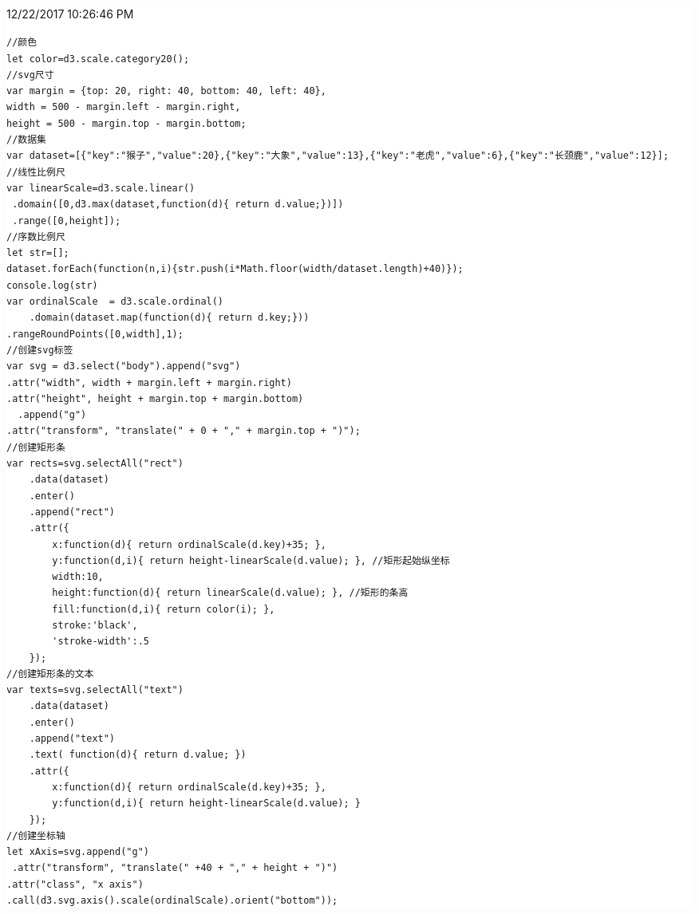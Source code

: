 12/22/2017 10:26:46 PM 

    //颜色
    let color=d3.scale.category20();
    //svg尺寸
    var margin = {top: 20, right: 40, bottom: 40, left: 40},
    width = 500 - margin.left - margin.right,
    height = 500 - margin.top - margin.bottom;
    //数据集
    var dataset=[{"key":"猴子","value":20},{"key":"大象","value":13},{"key":"老虎","value":6},{"key":"长颈鹿","value":12}];
    //线性比例尺
    var linearScale=d3.scale.linear()  
     .domain([0,d3.max(dataset,function(d){ return d.value;})])
     .range([0,height]); 
    //序数比例尺
    let str=[];
    dataset.forEach(function(n,i){str.push(i*Math.floor(width/dataset.length)+40)});
    console.log(str)
    var ordinalScale  = d3.scale.ordinal()
    	.domain(dataset.map(function(d){ return d.key;}))
    .rangeRoundPoints([0,width],1);
    //创建svg标签
    var svg = d3.select("body").append("svg")
    .attr("width", width + margin.left + margin.right)
    .attr("height", height + margin.top + margin.bottom)
      .append("g")
    .attr("transform", "translate(" + 0 + "," + margin.top + ")");
    //创建矩形条
    var rects=svg.selectAll("rect")
    	.data(dataset)
    	.enter()
    	.append("rect")
    	.attr({
    		x:function(d){ return ordinalScale(d.key)+35; },
    		y:function(d,i){ return height-linearScale(d.value); },	//矩形起始纵坐标
    		width:10,
    		height:function(d){ return linearScale(d.value); },	//矩形的条高
    		fill:function(d,i){ return color(i); },
    		stroke:'black',
    		'stroke-width':.5
    	});
    //创建矩形条的文本
    var texts=svg.selectAll("text")
    	.data(dataset)
    	.enter()
    	.append("text")
    	.text( function(d){ return d.value; })
    	.attr({
    		x:function(d){ return ordinalScale(d.key)+35; },
    		y:function(d,i){ return height-linearScale(d.value); }
    	});
    //创建坐标轴
    let xAxis=svg.append("g")
     .attr("transform", "translate(" +40 + "," + height + ")")
    .attr("class", "x axis")
    .call(d3.svg.axis().scale(ordinalScale).orient("bottom"));
    	
